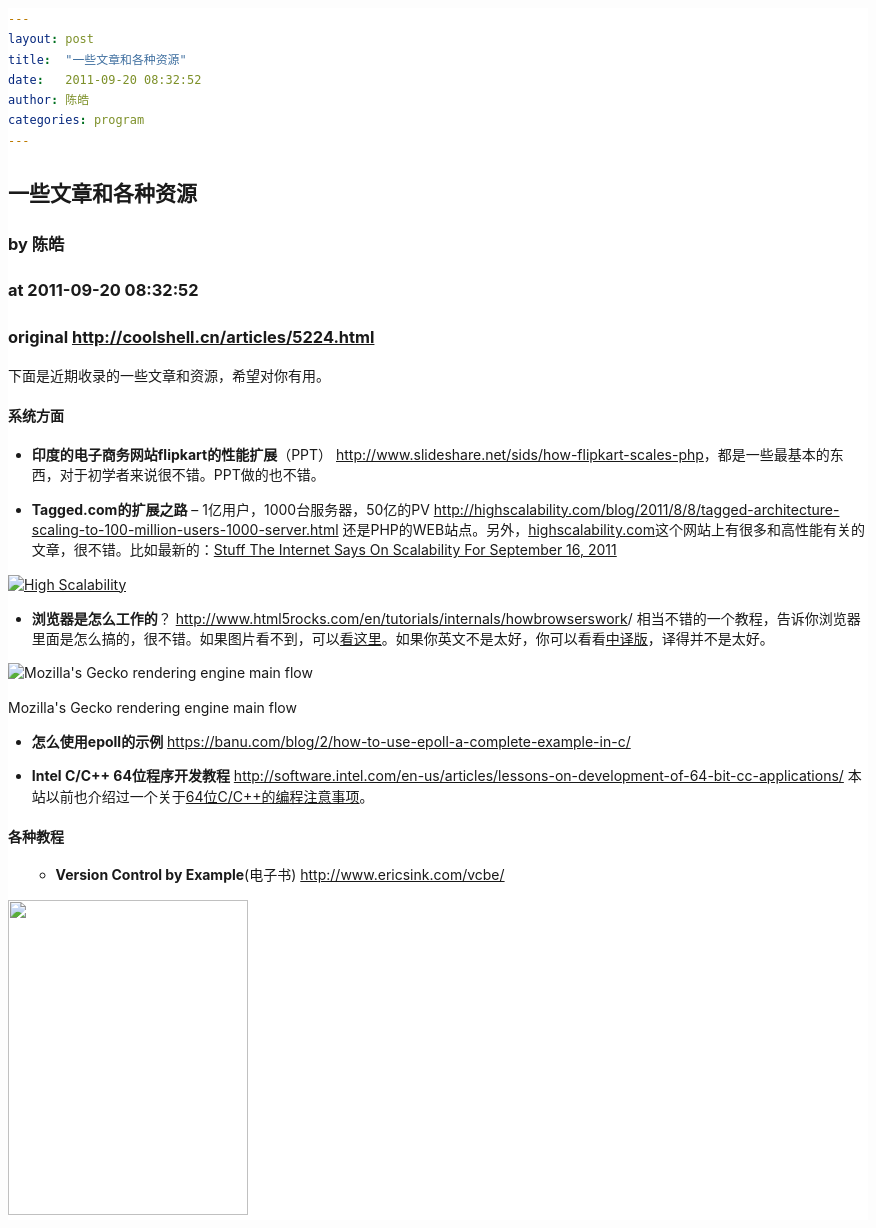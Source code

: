 ```yaml
---
layout: post
title:  "一些文章和各种资源"
date:   2011-09-20 08:32:52
author: 陈皓
categories: program
---
```


## 一些文章和各种资源
### by 陈皓
### at 2011-09-20 08:32:52
### original <http://coolshell.cn/articles/5224.html>

<p>下面是近期收录的一些文章和资源，希望对你有用。</p>
<h4>系统方面</h4>
<ul>
<li><strong>印度的电子商务网站flipkart的性能扩展</strong>（PPT） <a href="http://www.slideshare.net/sids/how-flipkart-scales-php">http://www.slideshare.net/sids/how-flipkart-scales-php</a>，都是一些最基本的东西，对于初学者来说很不错。PPT做的也不错。</li>
</ul>
<ul>
<li><strong>Tagged.com的扩展之路</strong> – 1亿用户，1000台服务器，50亿的PV <a href="http://highscalability.com/blog/2011/8/8/tagged-architecture-scaling-to-100-million-users-1000-server.html">http://highscalability.com/blog/2011/8/8/tagged-architecture-scaling-to-100-million-users-1000-server.html</a> 还是PHP的WEB站点。另外，<a href="http://highscalability.com/">highscalability.com</a>这个网站上有很多和高性能有关的文章，很不错。比如最新的：<a href="http://highscalability.com/blog/2011/9/16/stuff-the-internet-says-on-scalability-for-september-16-2011.html">Stuff The Internet Says On Scalability For September 16, 2011</a></li>
</ul>
<p><a href="http://highscalability.com/"><img title="High Scalability" src="http://highscalability.com/storage/HSBannerTrebuchet.jpg" alt="High Scalability" width="577" height="84"></a></p>
<ul>
<li><strong>浏览器是怎么工作的</strong>？ <a href="http://www.html5rocks.com/en/tutorials/internals/howbrowserswork/">http://www.html5rocks.com/en/tutorials/internals/howbrowserswork</a>/ 相当不错的一个教程，告诉你浏览器里面是怎么搞的，很不错。如果图片看不到，可以<a href="http://taligarsiel.com/Projects/howbrowserswork1.htm">看这里</a>。如果你英文不是太好，你可以看看<a href="http://blog.csdn.net/zzzaquarius/article/details/6532299">中译版</a>，译得并不是太好。</li>
</ul>
<div style="width:634px"><img title="Mozilla&#39;s Gecko rendering engine main flow" src="http://www.html5rocks.com/en/tutorials/internals/howbrowserswork/image008.jpg" alt="Mozilla&#39;s Gecko rendering engine main flow" width="624" height="289"><p>Mozilla&#39;s Gecko rendering engine main flow</p></div>
<ul>
<li><strong>怎么使用epoll的示例</strong> <a href="https://banu.com/blog/2/how-to-use-epoll-a-complete-example-in-c/">https://banu.com/blog/2/how-to-use-epoll-a-complete-example-in-c/</a></li>
</ul>
<ul>
<li><strong>Intel C/C++ 64位程序开发教程</strong> <a href="http://software.intel.com/en-us/articles/lessons-on-development-of-64-bit-cc-applications/">http://software.intel.com/en-us/articles/lessons-on-development-of-64-bit-cc-applications/</a> 本站以前也介绍过一个关于<a title="64位平台C/C++开发注意事项" href="http://coolshell.cn/articles/3512.html">64位C/C++的编程注意事项</a>。</li>
</ul>
<div><span></span></div>
<h4><span style="font-weight:800">各种教程</span></h4>
<ul>
<ul>
<li><strong>Version Control by Example</strong>(电子书) <a href="http://www.ericsink.com/vcbe/">http://www.ericsink.com/vcbe/</a></li>
</ul>
</ul>
<p><img src="http://www.ericsink.com/scm/1802_image001.jpg" alt="" width="240" height="315"><strong><strong><br>
</strong></strong></p>
<ul>